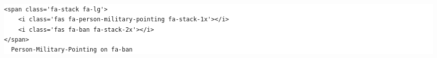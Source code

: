     <span class='fa-stack fa-lg'>
        <i class='fas fa-person-military-pointing fa-stack-1x'></i>
        <i class='fas fa-ban fa-stack-2x'></i>
    </span>
      Person-Military-Pointing on fa-ban
</div>
</div>

